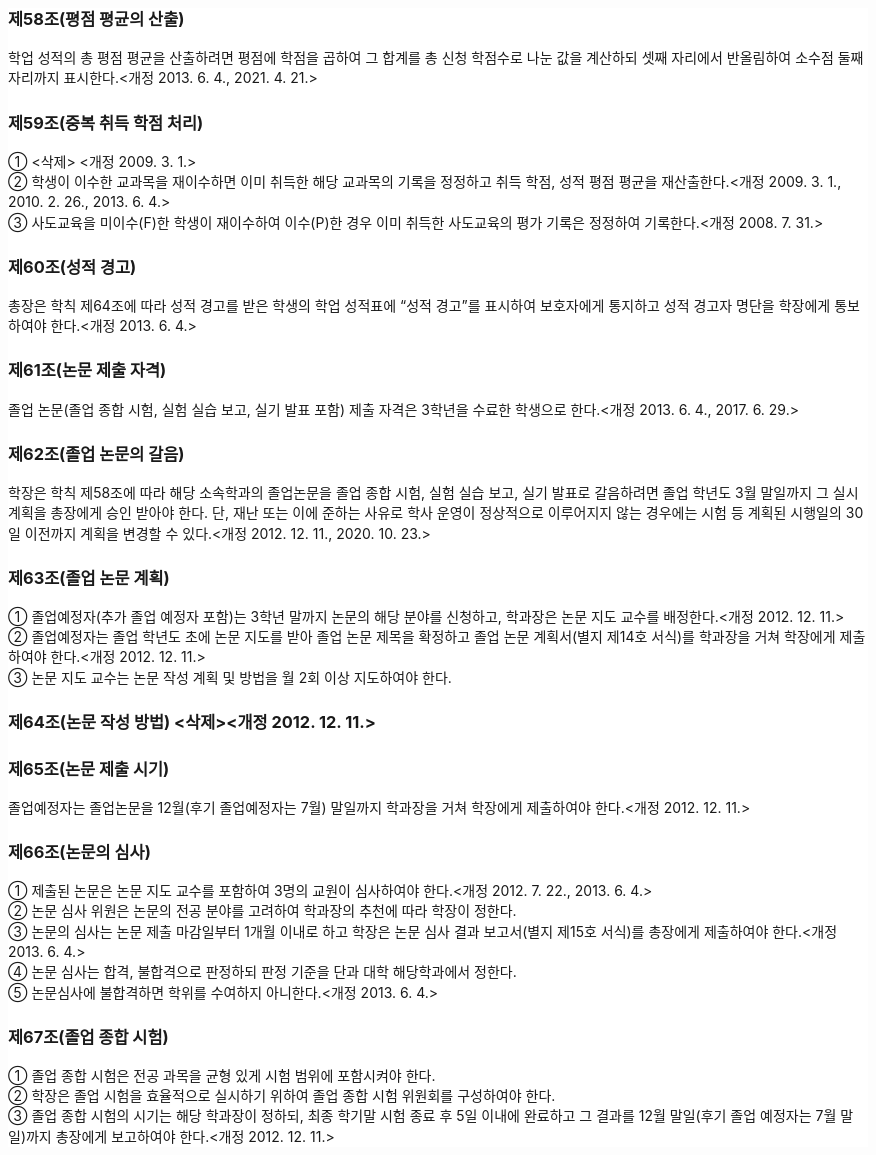 ### 제58조(평점 평균의 산출)

학업 성적의 총 평점 평균을 산출하려면 평점에 학점을 곱하여 그 합계를 총 신청 학점수로 나눈 값을 계산하되 셋째 자리에서 반올림하여 소수점 둘째 자리까지 표시한다.<개정 2013. 6. 4., 2021. 4. 21.>

### 제59조(중복 취득 학점 처리)

① <삭제> <개정 2009. 3. 1.>  
② 학생이 이수한 교과목을 재이수하면 이미 취득한 해당 교과목의 기록을 정정하고 취득 학점, 성적 평점 평균을 재산출한다.<개정 2009. 3. 1., 2010. 2. 26., 2013. 6. 4.>  
③ 사도교육을 미이수(F)한 학생이 재이수하여 이수(P)한 경우 이미 취득한 사도교육의 평가 기록은 정정하여 기록한다.<개정 2008. 7. 31.>

### 제60조(성적 경고)

총장은 학칙 제64조에 따라 성적 경고를 받은 학생의 학업 성적표에 “성적 경고”를 표시하여 보호자에게 통지하고 성적 경고자 명단을 학장에게 통보하여야 한다.<개정 2013. 6. 4.>

### 제61조(논문 제출 자격)

졸업 논문(졸업 종합 시험, 실험 실습 보고, 실기 발표 포함) 제출 자격은 3학년을 수료한 학생으로 한다.<개정 2013. 6. 4., 2017. 6. 29.>

### 제62조(졸업 논문의 갈음)

학장은 학칙 제58조에 따라 해당 소속학과의 졸업논문을 졸업 종합 시험, 실험 실습 보고, 실기 발표로 갈음하려면 졸업 학년도 3월 말일까지 그 실시 계획을 총장에게 승인 받아야 한다. 단, 재난 또는 이에 준하는 사유로 학사 운영이 정상적으로 이루어지지 않는 경우에는 시험 등 계획된 시행일의 30일 이전까지 계획을 변경할 수 있다.<개정 2012. 12. 11., 2020. 10. 23.>

### 제63조(졸업 논문 계획)

① 졸업예정자(추가 졸업 예정자 포함)는 3학년 말까지 논문의 해당 분야를 신청하고, 학과장은 논문 지도 교수를 배정한다.<개정 2012. 12. 11.>  
② 졸업예정자는 졸업 학년도 초에 논문 지도를 받아 졸업 논문 제목을 확정하고 졸업 논문 계획서(별지 제14호 서식)를 학과장을 거쳐 학장에게 제출하여야 한다.<개정 2012. 12. 11.>  
③ 논문 지도 교수는 논문 작성 계획 및 방법을 월 2회 이상 지도하여야 한다.

### 제64조(논문 작성 방법) <삭제><개정 2012. 12. 11.>

### 제65조(논문 제출 시기)

졸업예정자는 졸업논문을 12월(후기 졸업예정자는 7월) 말일까지 학과장을 거쳐 학장에게 제출하여야 한다.<개정 2012. 12. 11.>

### 제66조(논문의 심사)

① 제출된 논문은 논문 지도 교수를 포함하여 3명의 교원이 심사하여야 한다.<개정 2012. 7. 22., 2013. 6. 4.>  
② 논문 심사 위원은 논문의 전공 분야를 고려하여 학과장의 추천에 따라 학장이 정한다.  
③ 논문의 심사는 논문 제출 마감일부터 1개월 이내로 하고 학장은 논문 심사 결과 보고서(별지 제15호 서식)를 총장에게 제출하여야 한다.<개정 2013. 6. 4.>  
④ 논문 심사는 합격, 불합격으로 판정하되 판정 기준을 단과 대학 해당학과에서 정한다.  
⑤ 논문심사에 불합격하면 학위를 수여하지 아니한다.<개정 2013. 6. 4.>

### 제67조(졸업 종합 시험)

① 졸업 종합 시험은 전공 과목을 균형 있게 시험 범위에 포함시켜야 한다.  
② 학장은 졸업 시험을 효율적으로 실시하기 위하여 졸업 종합 시험 위원회를 구성하여야 한다.  
③ 졸업 종합 시험의 시기는 해당 학과장이 정하되, 최종 학기말 시험 종료 후 5일 이내에 완료하고 그 결과를 12월 말일(후기 졸업 예정자는 7월 말일)까지 총장에게 보고하여야 한다.<개정 2012. 12. 11.>
